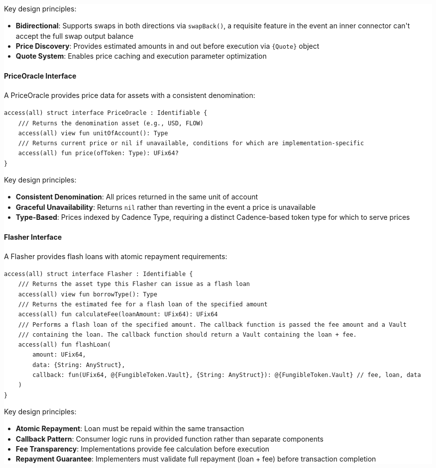 Key design principles:
- **Bidirectional**: Supports swaps in both directions via `swapBack()`, a requisite feature in the event an inner connector can't accept the full swap output balance
- **Price Discovery**: Provides estimated amounts in and out before execution via `{Quote}` object
- **Quote System**: Enables price caching and execution parameter optimization

#### PriceOracle Interface

A PriceOracle provides price data for assets with a consistent denomination:

```cadence
access(all) struct interface PriceOracle : Identifiable {
    /// Returns the denomination asset (e.g., USD, FLOW)
    access(all) view fun unitOfAccount(): Type
    /// Returns current price or nil if unavailable, conditions for which are implementation-specific
    access(all) fun price(ofToken: Type): UFix64?
}
```

Key design principles:
- **Consistent Denomination**: All prices returned in the same unit of account
- **Graceful Unavailability**: Returns `nil` rather than reverting in the event a price is unavailable
- **Type-Based**: Prices indexed by Cadence Type, requiring a distinct Cadence-based token type for which to serve prices

#### Flasher Interface

A Flasher provides flash loans with atomic repayment requirements:

```cadence
access(all) struct interface Flasher : Identifiable {
    /// Returns the asset type this Flasher can issue as a flash loan
    access(all) view fun borrowType(): Type
    /// Returns the estimated fee for a flash loan of the specified amount
    access(all) fun calculateFee(loanAmount: UFix64): UFix64
    /// Performs a flash loan of the specified amount. The callback function is passed the fee amount and a Vault
    /// containing the loan. The callback function should return a Vault containing the loan + fee.
    access(all) fun flashLoan(
        amount: UFix64,
        data: {String: AnyStruct},
        callback: fun(UFix64, @{FungibleToken.Vault}, {String: AnyStruct}): @{FungibleToken.Vault} // fee, loan, data
    )
}
```

Key design principles:
- **Atomic Repayment**: Loan must be repaid within the same transaction
- **Callback Pattern**: Consumer logic runs in provided function rather than separate components
- **Fee Transparency**: Implementations provide fee calculation before execution
- **Repayment Guarantee**: Implementers must validate full repayment (loan + fee) before transaction completion

